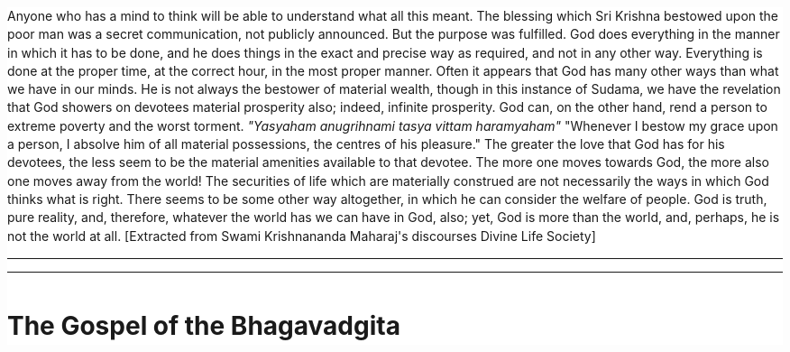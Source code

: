 Anyone who has a mind to think will be able to understand what all this meant. The blessing which Sri Krishna bestowed upon the poor man was a secret communication, not publicly announced. But the purpose was fulfilled. God does everything in the manner in which it has to be done, and he does things in the exact and precise way as required, and not in any other way. Everything is done at the proper time, at the correct hour, in the most proper manner. Often it appears that God has many other ways than what we have in our minds. He is not always the bestower of material wealth, though in this instance of Sudama, we have the revelation that God showers on devotees material prosperity also; indeed, infinite prosperity. God can, on the other hand, rend a person to extreme poverty and the worst torment. _"Yasyaham anugrihnami tasya vittam haramyaham"_ "Whenever I bestow my grace upon a person, I absolve him of all material possessions, the centres of his pleasure." The greater the love that God has for his devotees, the less seem to be the material amenities available to that devotee. The more one moves towards God, the more also one moves away from the world! The securities of life which are materially construed are not necessarily the ways in which God thinks what is right. There seems to be some other way altogether, in which he can consider the welfare of people. God is truth, pure reality, and, therefore, whatever the world has we can have in God, also; yet, God is more than the world, and, perhaps, he is not the world at all.
[Extracted from Swami Krishnananda Maharaj's discourses Divine Life Society]
* * *
* * *
# The Gospel of the Bhagavadgita
